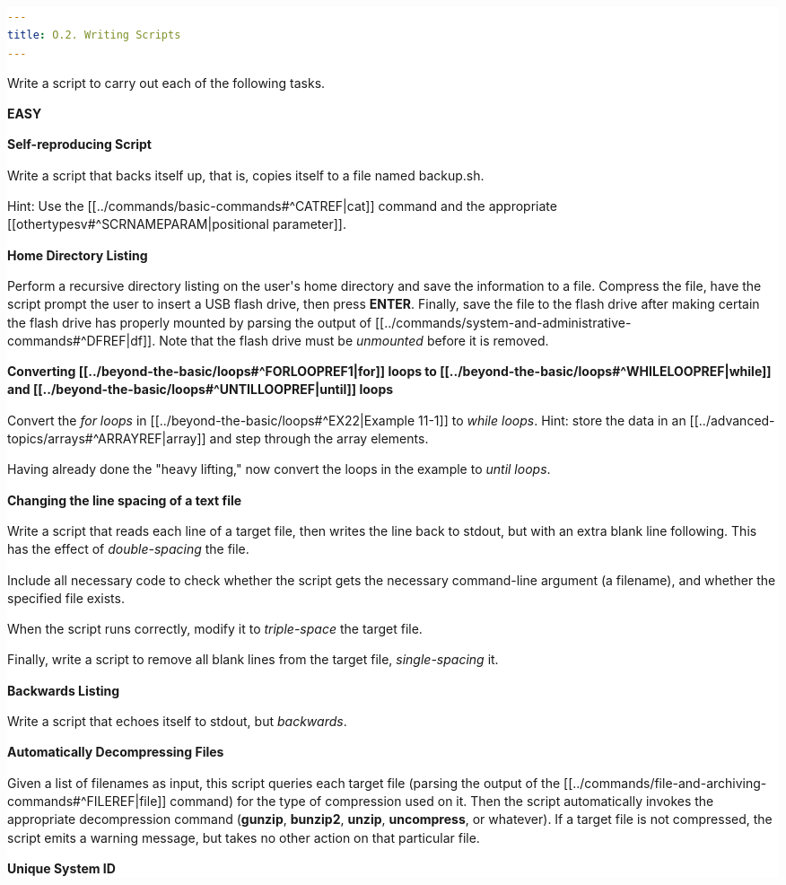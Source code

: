 ```yaml
---
title: O.2. Writing Scripts
---
```



Write a script to carry out each of the following tasks.

**EASY**

**Self-reproducing Script**

Write a script that backs itself up, that is, copies itself to a file named backup.sh.

Hint: Use the [[../commands/basic-commands#^CATREF|cat]] command and the appropriate [[othertypesv#^SCRNAMEPARAM|positional parameter]].

**Home Directory Listing**

Perform a recursive directory listing on the user's home directory and save the information to a file. Compress the file, have the script prompt the user to insert a USB flash drive, then press **ENTER**. Finally, save the file to the flash drive after making certain the flash drive has properly mounted by parsing the output of [[../commands/system-and-administrative-commands#^DFREF|df]]. Note that the flash drive must be _unmounted_ before it is removed.

**Converting [[../beyond-the-basic/loops#^FORLOOPREF1|for]] loops to [[../beyond-the-basic/loops#^WHILELOOPREF|while]] and [[../beyond-the-basic/loops#^UNTILLOOPREF|until]] loops**

Convert the _for loops_ in [[../beyond-the-basic/loops#^EX22|Example 11-1]] to _while loops_. Hint: store the data in an [[../advanced-topics/arrays#^ARRAYREF|array]] and step through the array elements.

Having already done the "heavy lifting," now convert the loops in the example to _until loops_.

**Changing the line spacing of a text file**

Write a script that reads each line of a target file, then writes the line back to stdout, but with an extra blank line following. This has the effect of _double-spacing_ the file.

Include all necessary code to check whether the script gets the necessary command-line argument (a filename), and whether the specified file exists.

When the script runs correctly, modify it to _triple-space_ the target file.

Finally, write a script to remove all blank lines from the target file, _single-spacing_ it.

**Backwards Listing**

Write a script that echoes itself to stdout, but _backwards_.

**Automatically Decompressing Files**

Given a list of filenames as input, this script queries each target file (parsing the output of the [[../commands/file-and-archiving-commands#^FILEREF|file]] command) for the type of compression used on it. Then the script automatically invokes the appropriate decompression command (**gunzip**, **bunzip2**, **unzip**, **uncompress**, or whatever). If a target file is not compressed, the script emits a warning message, but takes no other action on that particular file.

**Unique System ID**
